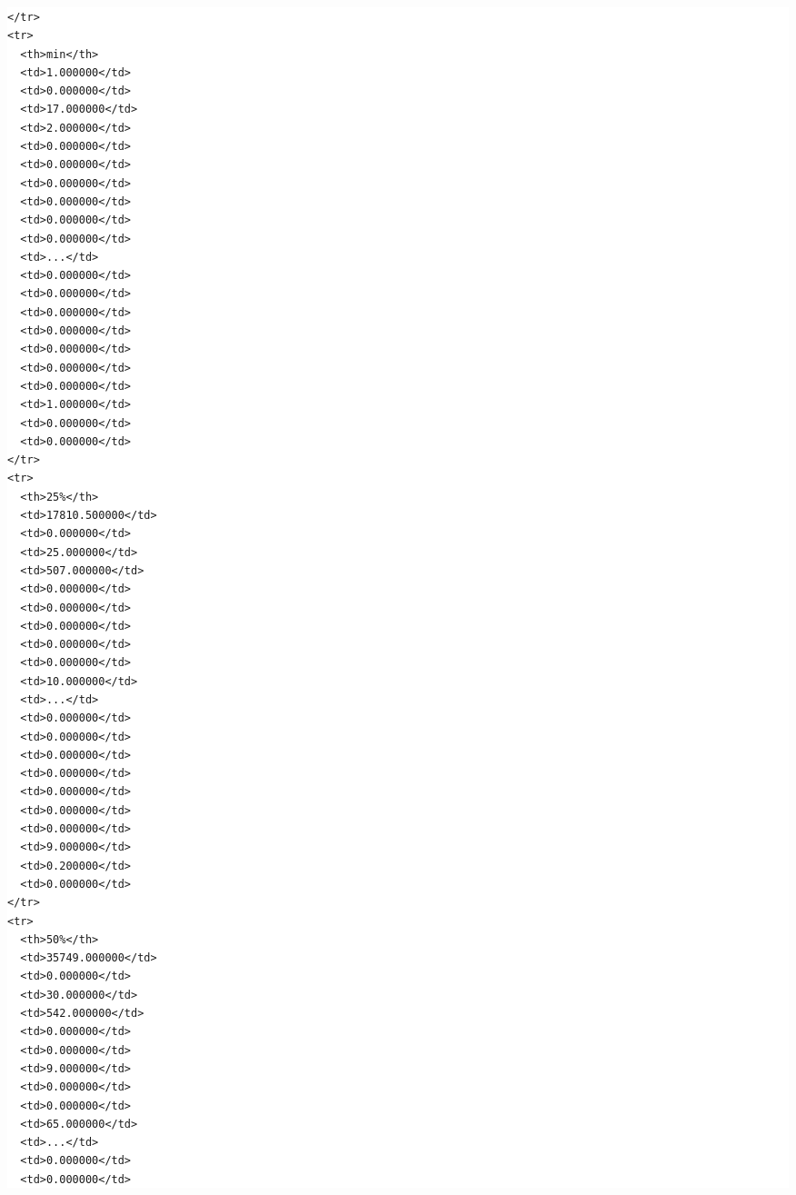     </tr>
    <tr>
      <th>min</th>
      <td>1.000000</td>
      <td>0.000000</td>
      <td>17.000000</td>
      <td>2.000000</td>
      <td>0.000000</td>
      <td>0.000000</td>
      <td>0.000000</td>
      <td>0.000000</td>
      <td>0.000000</td>
      <td>0.000000</td>
      <td>...</td>
      <td>0.000000</td>
      <td>0.000000</td>
      <td>0.000000</td>
      <td>0.000000</td>
      <td>0.000000</td>
      <td>0.000000</td>
      <td>0.000000</td>
      <td>1.000000</td>
      <td>0.000000</td>
      <td>0.000000</td>
    </tr>
    <tr>
      <th>25%</th>
      <td>17810.500000</td>
      <td>0.000000</td>
      <td>25.000000</td>
      <td>507.000000</td>
      <td>0.000000</td>
      <td>0.000000</td>
      <td>0.000000</td>
      <td>0.000000</td>
      <td>0.000000</td>
      <td>10.000000</td>
      <td>...</td>
      <td>0.000000</td>
      <td>0.000000</td>
      <td>0.000000</td>
      <td>0.000000</td>
      <td>0.000000</td>
      <td>0.000000</td>
      <td>0.000000</td>
      <td>9.000000</td>
      <td>0.200000</td>
      <td>0.000000</td>
    </tr>
    <tr>
      <th>50%</th>
      <td>35749.000000</td>
      <td>0.000000</td>
      <td>30.000000</td>
      <td>542.000000</td>
      <td>0.000000</td>
      <td>0.000000</td>
      <td>9.000000</td>
      <td>0.000000</td>
      <td>0.000000</td>
      <td>65.000000</td>
      <td>...</td>
      <td>0.000000</td>
      <td>0.000000</td>